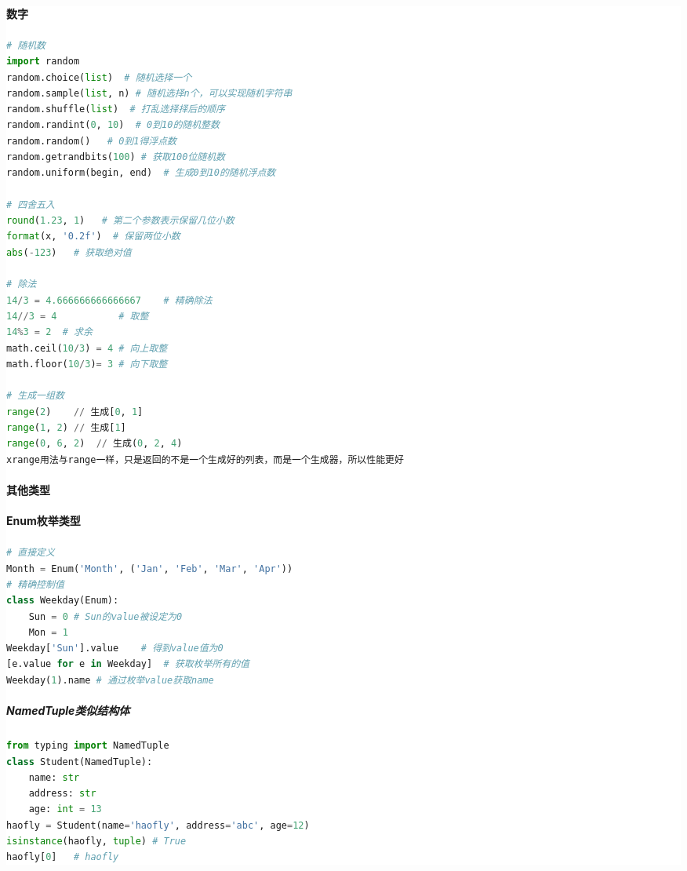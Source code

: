 #### 数字

```python
# 随机数
import random
random.choice(list)  # 随机选择一个
random.sample(list, n) # 随机选择n个，可以实现随机字符串
random.shuffle(list)  # 打乱选择择后的顺序
random.randint(0, 10)  # 0到10的随机整数
random.random()   # 0到1得浮点数
random.getrandbits(100) # 获取100位随机数
random.uniform(begin, end)  # 生成0到10的随机浮点数

# 四舍五入
round(1.23, 1)   # 第二个参数表示保留几位小数
format(x, '0.2f')  # 保留两位小数
abs(-123)	# 获取绝对值

# 除法
14/3 = 4.666666666666667	# 精确除法
14//3 = 4			# 取整
14%3 = 2  # 求余
math.ceil(10/3) = 4	# 向上取整
math.floor(10/3)= 3	# 向下取整

# 生成一组数
range(2)	// 生成[0, 1]
range(1, 2) // 生成[1]
range(0, 6, 2)	// 生成(0, 2, 4)
xrange用法与range一样，只是返回的不是一个生成好的列表，而是一个生成器，所以性能更好
```
#### 其他类型

#### Enum枚举类型

```python
# 直接定义
Month = Enum('Month', ('Jan', 'Feb', 'Mar', 'Apr'))
# 精确控制值
class Weekday(Enum):
    Sun = 0 # Sun的value被设定为0
    Mon = 1
Weekday['Sun'].value	# 得到value值为0
[e.value for e in Weekday]	# 获取枚举所有的值
Weekday(1).name	# 通过枚举value获取name
```

##### NamedTuple类似结构体

```python
from typing import NamedTuple
class Student(NamedTuple):
	name: str
    address: str
    age: int = 13
haofly = Student(name='haofly', address='abc', age=12)
isinstance(haofly, tuple) # True
haofly[0]	# haofly
```
